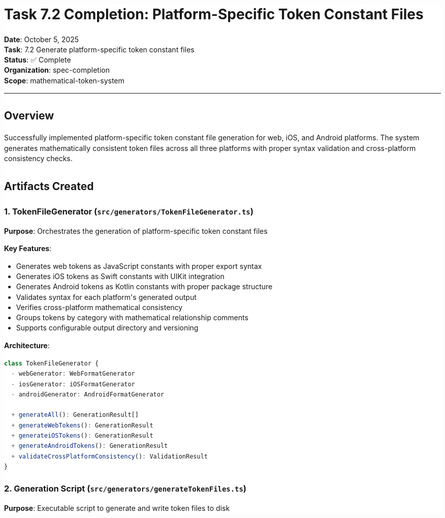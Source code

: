 # Task 7.2 Completion: Platform-Specific Token Constant Files

**Date**: October 5, 2025  
**Task**: 7.2 Generate platform-specific token constant files  
**Status**: ✅ Complete  
**Organization**: spec-completion  
**Scope**: mathematical-token-system

---

## Overview

Successfully implemented platform-specific token constant file generation for web, iOS, and Android platforms. The system generates mathematically consistent token files across all three platforms with proper syntax validation and cross-platform consistency checks.

## Artifacts Created

### 1. TokenFileGenerator (`src/generators/TokenFileGenerator.ts`)
**Purpose**: Orchestrates the generation of platform-specific token constant files

**Key Features**:
- Generates web tokens as JavaScript constants with proper export syntax
- Generates iOS tokens as Swift constants with UIKit integration
- Generates Android tokens as Kotlin constants with proper package structure
- Validates syntax for each platform's generated output
- Verifies cross-platform mathematical consistency
- Groups tokens by category with mathematical relationship comments
- Supports configurable output directory and versioning

**Architecture**:
```typescript
class TokenFileGenerator {
  - webGenerator: WebFormatGenerator
  - iosGenerator: iOSFormatGenerator
  - androidGenerator: AndroidFormatGenerator
  
  + generateAll(): GenerationResult[]
  + generateWebTokens(): GenerationResult
  + generateiOSTokens(): GenerationResult
  + generateAndroidTokens(): GenerationResult
  + validateCrossPlatformConsistency(): ValidationResult
}
```

### 2. Generation Script (`src/generators/generateTokenFiles.ts`)
**Purpose**: Executable script to generate and write token files to disk
